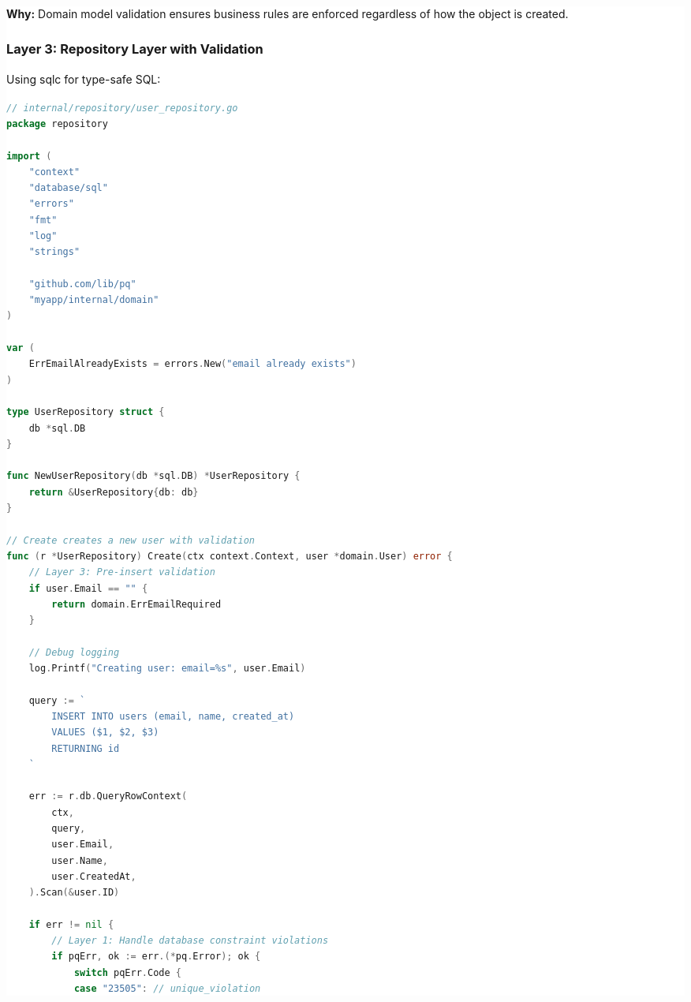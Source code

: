 **Why:** Domain model validation ensures business rules are enforced regardless of how the object is created.

### Layer 3: Repository Layer with Validation

Using sqlc for type-safe SQL:

```go
// internal/repository/user_repository.go
package repository

import (
    "context"
    "database/sql"
    "errors"
    "fmt"
    "log"
    "strings"

    "github.com/lib/pq"
    "myapp/internal/domain"
)

var (
    ErrEmailAlreadyExists = errors.New("email already exists")
)

type UserRepository struct {
    db *sql.DB
}

func NewUserRepository(db *sql.DB) *UserRepository {
    return &UserRepository{db: db}
}

// Create creates a new user with validation
func (r *UserRepository) Create(ctx context.Context, user *domain.User) error {
    // Layer 3: Pre-insert validation
    if user.Email == "" {
        return domain.ErrEmailRequired
    }

    // Debug logging
    log.Printf("Creating user: email=%s", user.Email)

    query := `
        INSERT INTO users (email, name, created_at)
        VALUES ($1, $2, $3)
        RETURNING id
    `

    err := r.db.QueryRowContext(
        ctx,
        query,
        user.Email,
        user.Name,
        user.CreatedAt,
    ).Scan(&user.ID)

    if err != nil {
        // Layer 1: Handle database constraint violations
        if pqErr, ok := err.(*pq.Error); ok {
            switch pqErr.Code {
            case "23505": // unique_violation
```